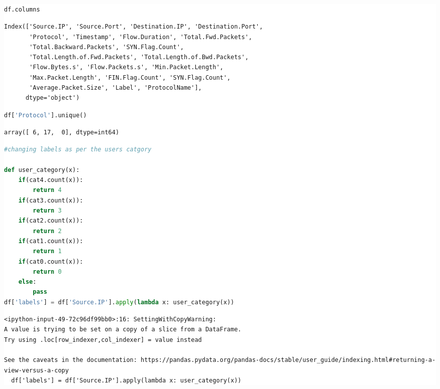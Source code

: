 


```python
df.columns
```




    Index(['Source.IP', 'Source.Port', 'Destination.IP', 'Destination.Port',
           'Protocol', 'Timestamp', 'Flow.Duration', 'Total.Fwd.Packets',
           'Total.Backward.Packets', 'SYN.Flag.Count',
           'Total.Length.of.Fwd.Packets', 'Total.Length.of.Bwd.Packets',
           'Flow.Bytes.s', 'Flow.Packets.s', 'Min.Packet.Length',
           'Max.Packet.Length', 'FIN.Flag.Count', 'SYN.Flag.Count',
           'Average.Packet.Size', 'Label', 'ProtocolName'],
          dtype='object')




```python
df['Protocol'].unique()
```




    array([ 6, 17,  0], dtype=int64)




```python
#changing labels as per the users catgory

def user_category(x):
    if(cat4.count(x)):
        return 4
    if(cat3.count(x)):
        return 3
    if(cat2.count(x)):
        return 2
    if(cat1.count(x)):
        return 1
    if(cat0.count(x)):
        return 0
    else:
        pass
df['labels'] = df['Source.IP'].apply(lambda x: user_category(x))
```

    <ipython-input-49-72c96df99bb0>:16: SettingWithCopyWarning: 
    A value is trying to be set on a copy of a slice from a DataFrame.
    Try using .loc[row_indexer,col_indexer] = value instead
    
    See the caveats in the documentation: https://pandas.pydata.org/pandas-docs/stable/user_guide/indexing.html#returning-a-view-versus-a-copy
      df['labels'] = df['Source.IP'].apply(lambda x: user_category(x))
    

